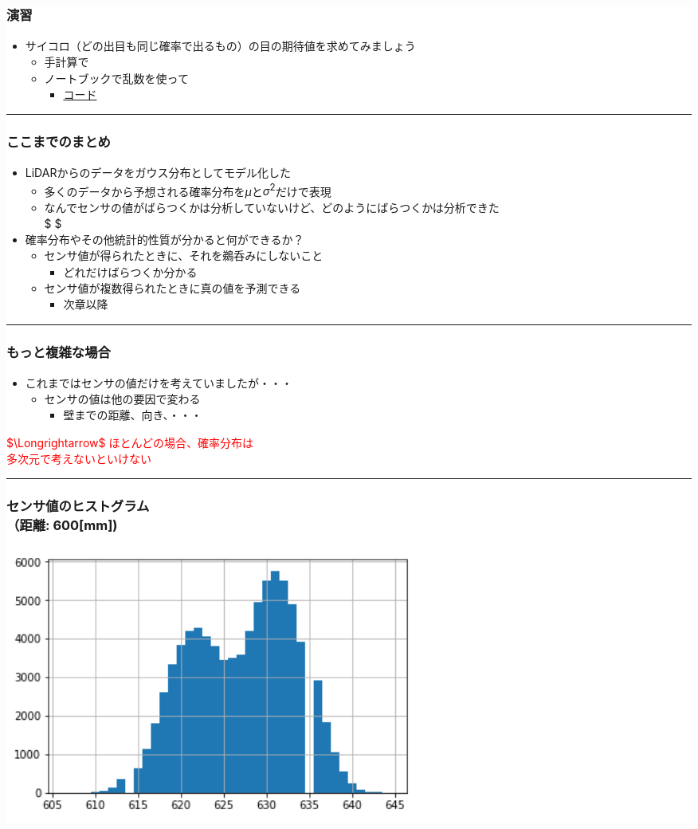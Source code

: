>>>

### 演習

* サイコロ（どの出目も同じ確率で出るもの）の目の期待値を求めてみましょう
    * 手計算で
    * ノートブックで乱数を使って
        * [コード](https://github.com/ryuichiueda/LNPR_BOOK_CODES/blob/master/section_sensor/expectation.ipynb)

---

### ここまでのまとめ

* LiDARからのデータをガウス分布としてモデル化した
    * 多くのデータから予想される確率分布を$\mu$と$\sigma^2$だけで表現
    * なんでセンサの値がばらつくかは分析していないけど、どのようにばらつくかは分析できた<br />$ $
* 確率分布やその他統計的性質が分かると何ができるか？
    * センサ値が得られたときに、それを鵜呑みにしないこと
        * どれだけばらつくか分かる
    * センサ値が複数得られたときに真の値を予測できる
        * 次章以降

---

### もっと複雑な場合

* これまではセンサの値だけを考えていましたが・・・
    * センサの値は他の要因で変わる
        * 壁までの距離、向き、・・・ 

<div style="color:red">
$\Longrightarrow$
ほとんどの場合、確率分布は<br />多次元で考えないといけない
</div>

---

### センサ値のヒストグラム<br />（距離: 600[<span style="text-transform:none">mm</span>])

<img width="60%" src="./figs/sensor_histgram_600.png" />
